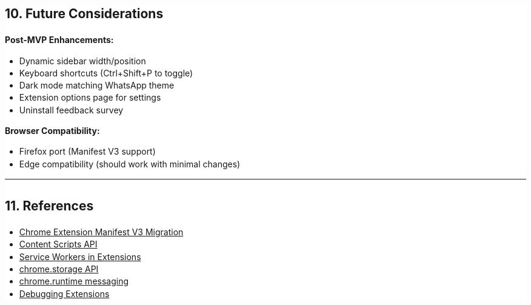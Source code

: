 
## 10. Future Considerations

**Post-MVP Enhancements:**
- Dynamic sidebar width/position
- Keyboard shortcuts (Ctrl+Shift+P to toggle)
- Dark mode matching WhatsApp theme
- Extension options page for settings
- Uninstall feedback survey

**Browser Compatibility:**
- Firefox port (Manifest V3 support)
- Edge compatibility (should work with minimal changes)

---

## 11. References

- [Chrome Extension Manifest V3 Migration](https://developer.chrome.com/docs/extensions/mv3/intro/)
- [Content Scripts API](https://developer.chrome.com/docs/extensions/mv3/content_scripts/)
- [Service Workers in Extensions](https://developer.chrome.com/docs/extensions/mv3/service_workers/)
- [chrome.storage API](https://developer.chrome.com/docs/extensions/reference/storage/)
- [chrome.runtime messaging](https://developer.chrome.com/docs/extensions/mv3/messaging/)
- [Debugging Extensions](https://developer.chrome.com/docs/extensions/mv3/tut_debugging/)
